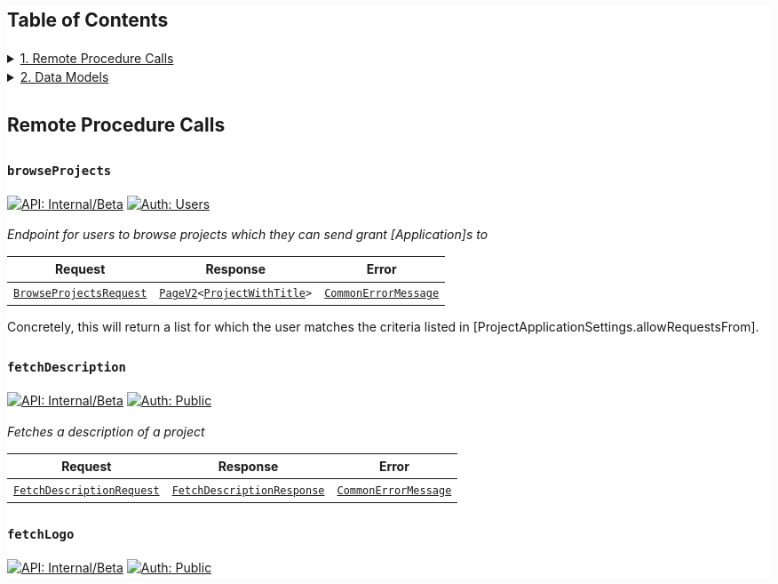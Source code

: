 
## Table of Contents
<details><summary>
<a href='#remote-procedure-calls'>1. Remote Procedure Calls</a>
</summary></details>

<details><summary>
<a href='#data-models'>2. Data Models</a>
</summary></details>


## Remote Procedure Calls

### `browseProjects`

[![API: Internal/Beta](https://img.shields.io/static/v1?label=API&message=Internal/Beta&color=red&style=flat-square)](/docs/developer-guide/core/api-conventions.md)
[![Auth: Users](https://img.shields.io/static/v1?label=Auth&message=Users&color=informational&style=flat-square)](/docs/developer-guide/core/types.md#role)


_Endpoint for users to browse projects which they can send grant [Application]s to_

| Request | Response | Error |
|---------|----------|-------|
|<code><a href='#browseprojectsrequest'>BrowseProjectsRequest</a></code>|<code><a href='/docs/reference/dk.sdu.cloud.PageV2.md'>PageV2</a>&lt;<a href='#projectwithtitle'>ProjectWithTitle</a>&gt;</code>|<code><a href='/docs/reference/dk.sdu.cloud.CommonErrorMessage.md'>CommonErrorMessage</a></code>|

Concretely, this will return a list for which the user matches the criteria listed in
[ProjectApplicationSettings.allowRequestsFrom].


### `fetchDescription`

[![API: Internal/Beta](https://img.shields.io/static/v1?label=API&message=Internal/Beta&color=red&style=flat-square)](/docs/developer-guide/core/api-conventions.md)
[![Auth: Public](https://img.shields.io/static/v1?label=Auth&message=Public&color=informational&style=flat-square)](/docs/developer-guide/core/types.md#role)


_Fetches a description of a project_

| Request | Response | Error |
|---------|----------|-------|
|<code><a href='#fetchdescriptionrequest'>FetchDescriptionRequest</a></code>|<code><a href='#fetchdescriptionresponse'>FetchDescriptionResponse</a></code>|<code><a href='/docs/reference/dk.sdu.cloud.CommonErrorMessage.md'>CommonErrorMessage</a></code>|



### `fetchLogo`

[![API: Internal/Beta](https://img.shields.io/static/v1?label=API&message=Internal/Beta&color=red&style=flat-square)](/docs/developer-guide/core/api-conventions.md)
[![Auth: Public](https://img.shields.io/static/v1?label=Auth&message=Public&color=informational&style=flat-square)](/docs/developer-guide/core/types.md#role)

